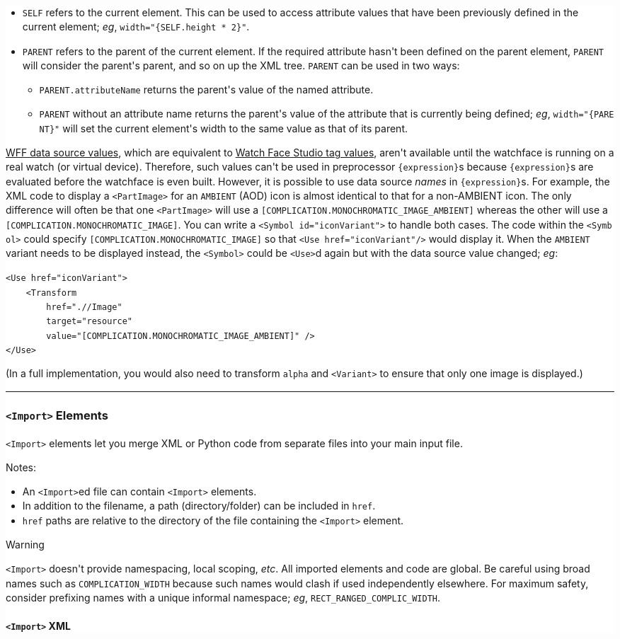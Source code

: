- `SELF` refers to the current element. This can be used to access attribute values that have been previously defined in the current element; _eg_, `width="{SELF.height * 2}"`.

- `PARENT` refers to the parent of the current element. If the required attribute hasn't been defined on the parent element, `PARENT` will consider the parent's parent, and so on up the XML tree. `PARENT` can be used in two ways:

  - `PARENT.attributeName` returns the parent's value of the named attribute.

  - `PARENT` without an attribute name returns the parent's value of the attribute that is currently being defined; _eg_, `width="{PARENT}"` will set the current element's width to the same value as that of its parent.

[WFF data source values](https://developer.android.com/training/wearables/wff/common/attributes/source-type), which are equivalent to [Watch Face Studio tag values](https://developer.samsung.com/watch-face-studio/user-guide/tag-expression.html), aren't available until the watchface is running on a real watch (or virtual device). Therefore, such values can't be used in preprocessor `{expression}`s because `{expression}`s are evaluated before the watchface is even built. However, it is possible to use data source _names_ in `{expression}`s. For example, the XML code to display a `<PartImage>` for an `AMBIENT` (AOD) icon is almost identical to that for a non-AMBIENT icon. The only difference will often be that one `<PartImage>` will use a `[COMPLICATION.MONOCHROMATIC_IMAGE_AMBIENT]` whereas the other will use a `[COMPLICATION.MONOCHROMATIC_IMAGE]`. You can write a `<Symbol id="iconVariant">` to handle both cases. The code within the `<Symbol>` could specify `[COMPLICATION.MONOCHROMATIC_IMAGE]` so that `<Use href="iconVariant"/>` would display it. When the `AMBIENT` variant needs to be displayed instead, the `<Symbol>` could be `<Use>`d again but with the data source value changed; _eg_:

    <Use href="iconVariant">
        <Transform
            href=".//Image"
            target="resource"
            value="[COMPLICATION.MONOCHROMATIC_IMAGE_AMBIENT]" />
    </Use>

(In a full implementation, you would also need to transform `alpha` and `<Variant>` to ensure that only one image is displayed.)

---

### <a id="import"></a>`<Import>` Elements

`<Import>` elements let you merge XML or Python code from separate files into your main input file.

Notes:

- An `<Import>`ed file can contain `<Import>` elements.
- In addition to the filename, a path (directory/folder) can be included in `href`.
- `href` paths are relative to the directory of the file containing the `<Import>` element.

> [!WARNING]
> `<Import>` doesn't provide namespacing, local scoping, _etc_. All imported elements and code are global. Be careful using broad names such as `COMPLICATION_WIDTH` because such names would clash if used independently elsewhere. For maximum safety, consider prefixing names with a unique informal namespace; _eg_, `RECT_RANGED_COMPLIC_WIDTH`.

#### <a id="import_xml"></a>`<Import>` XML
